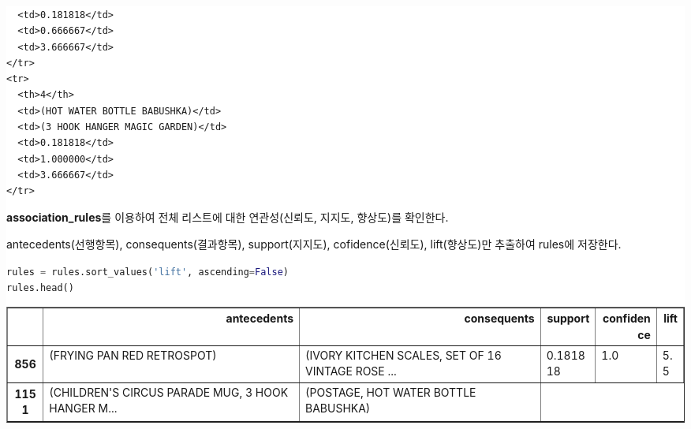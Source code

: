       <td>0.181818</td>
      <td>0.666667</td>
      <td>3.666667</td>
    </tr>
    <tr>
      <th>4</th>
      <td>(HOT WATER BOTTLE BABUSHKA)</td>
      <td>(3 HOOK HANGER MAGIC GARDEN)</td>
      <td>0.181818</td>
      <td>1.000000</td>
      <td>3.666667</td>
    </tr>
  </tbody>
</table>
</div>



**association_rules**를 이용하여 전체 리스트에 대한 연관성(신뢰도, 지지도, 향상도)를 확인한다.

antecedents(선행항목), consequents(결과항목), support(지지도), cofidence(신뢰도), lift(향상도)만 추출하여 rules에 저장한다.


```python
rules = rules.sort_values('lift', ascending=False)
rules.head()
```




<div>
<style scoped>
    .dataframe tbody tr th:only-of-type {
        vertical-align: middle;
    }

    .dataframe tbody tr th {
        vertical-align: top;
    }

    .dataframe thead th {
        text-align: right;
    }
</style>
<table border="1" class="dataframe">
  <thead>
    <tr style="text-align: right;">
      <th></th>
      <th>antecedents</th>
      <th>consequents</th>
      <th>support</th>
      <th>confidence</th>
      <th>lift</th>
    </tr>
  </thead>
  <tbody>
    <tr>
      <th>856</th>
      <td>(FRYING PAN RED RETROSPOT)</td>
      <td>(IVORY KITCHEN SCALES, SET OF 16 VINTAGE ROSE ...</td>
      <td>0.181818</td>
      <td>1.0</td>
      <td>5.5</td>
    </tr>
    <tr>
      <th>1151</th>
      <td>(CHILDREN'S CIRCUS PARADE MUG, 3 HOOK HANGER M...</td>
      <td>(POSTAGE, HOT WATER BOTTLE BABUSHKA)</td>